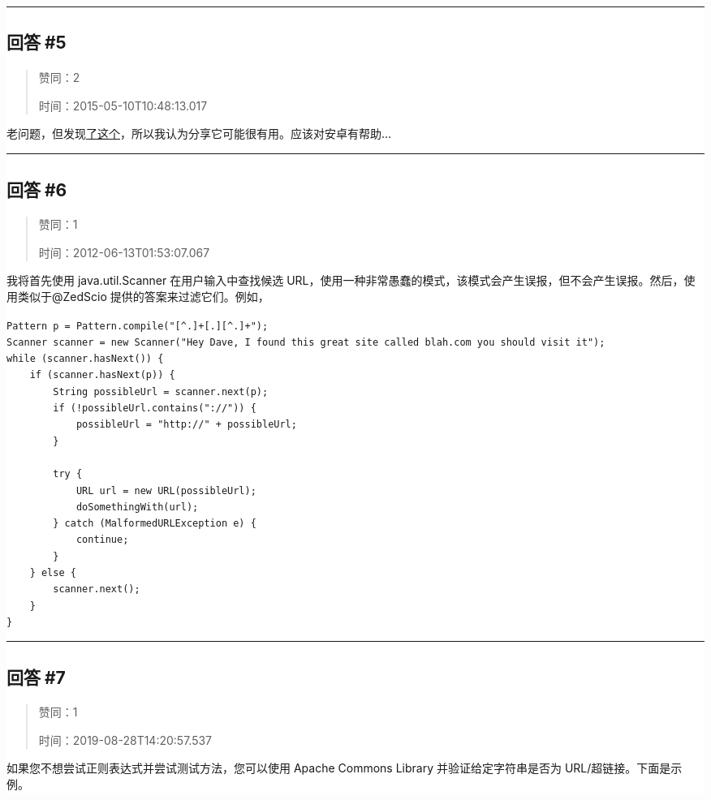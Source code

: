 * * *

## 回答 #5

> 赞同：2
> 
> 时间：2015-05-10T10:48:13.017

老问题，但发现[了这个](http://developer.android.com/reference/android/webkit/URLUtil.html)，所以我认为分享它可能很有用。应该对安卓有帮助...

* * *

## 回答 #6

> 赞同：1
> 
> 时间：2012-06-13T01:53:07.067

我将首先使用 java.util.Scanner 在用户输入中查找候选 URL，使用一种非常愚蠢的模式，该模式会产生误报，但不会产生误报。然后，使用类似于@ZedScio 提供的答案来过滤它们。例如，

```
Pattern p = Pattern.compile("[^.]+[.][^.]+");
Scanner scanner = new Scanner("Hey Dave, I found this great site called blah.com you should visit it");
while (scanner.hasNext()) {
    if (scanner.hasNext(p)) {
        String possibleUrl = scanner.next(p);
        if (!possibleUrl.contains("://")) {
            possibleUrl = "http://" + possibleUrl;
        }

        try {
            URL url = new URL(possibleUrl);
            doSomethingWith(url);
        } catch (MalformedURLException e) {
            continue;
        }
    } else {
        scanner.next();
    }
} 
```

* * *

## 回答 #7

> 赞同：1
> 
> 时间：2019-08-28T14:20:57.537

如果您不想尝试正则表达式并尝试测试方法，您可以使用 Apache Commons Library 并验证给定字符串是否为 URL/超链接。下面是示例。
